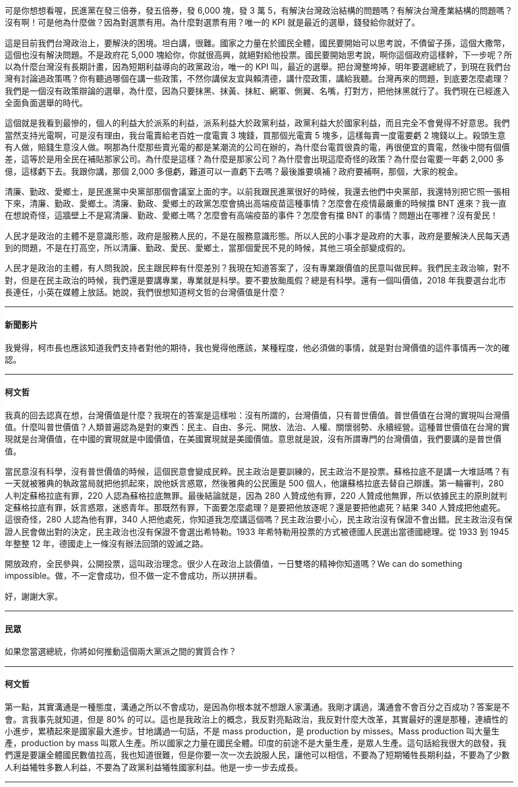 可是你想想看喔，民進黨在發三倍券，發五倍券，發 6,000 塊，發 3 萬 5，有解決台灣政治結構的問題嗎？有解決台灣產業結構的問題嗎？沒有啊！可是他為什麼做？因為對選票有用。為什麼對選票有用？唯一的 KPI 就是最近的選舉，錢發給你就好了。

這是目前我們台灣政治上，要解決的困境。坦白講，很難。國家之力量在於國民全體，國民要開始可以思考說，不債留子孫，這個大撒幣，這個也沒有解決問題。不是政府花 5,000 塊給你，你就很高興，就絕對給他投票。國民要開始思考說，啊你這個政府這樣幹，下一步呢？所以為什麼台灣沒有長期計畫，因為短期利益導向的政黨政治，唯一的 KPI 叫，最近的選舉。把台灣整垮掉，明年要選總統了，到現在我們台灣有討論過政策嗎？你有聽過哪個在講一些政策，不然你講侯友宜與賴清德，講什麼政策，講給我聽。台灣再來的問題，到底要怎麼處理？我們是一個沒有政策辯論的選舉，為什麼，因為只要抹黑、抹黃、抹紅、網軍、側翼、名嘴，打對方，把他抹黑就行了。我們現在已經進入全面負面選舉的時代。

這個就是我看到最慘的，個人的利益大於派系的利益，派系利益大於政黨利益，政黨利益大於國家利益，而且完全不會覺得不好意思。我們當然支持光電啊，可是沒有理由，我台電賣給老百姓一度電賣 3 塊錢，買那個光電賣 5 塊多，這樣每賣一度電要虧 2 塊錢以上。殺頭生意有人做，賠錢生意沒人做。啊那為什麼那些賣光電的都是某潮流的公司在辦的，為什麼台電買很貴的電，再很便宜的賣電，然後中間有個價差，這等於是用全民在補貼那家公司。為什麼是這樣？為什麼是那家公司？為什麼會出現這麼奇怪的政策？為什麼台電要一年虧 2,000 多億，這樣虧下去。我跟你講，那個 2,000 多億虧，難道可以一直虧下去嗎？最後誰要填補？政府要補啊，那個，大家的稅金。

清廉、勤政、愛鄉土，是民進黨中央黨部那個會議室上面的字。以前我跟民進黨很好的時候，我還去他們中央黨部，我還特別把它照一張相下來，清廉、勤政、愛鄉土。清廉、勤政、愛鄉土的政黨怎麼會搞出高端疫苗這種事情？怎麼會在疫情最嚴重的時候擋 BNT 進來？我一直在想說奇怪，這牆壁上不是寫清廉、勤政、愛鄉土嗎？怎麼會有高端疫苗的事件？怎麼會有擋 BNT 的事情？問題出在哪裡？沒有愛民！

人民才是政治的主體不是意識形態，政府是服務人民的，不是在服務意識形態。所以人民的小事才是政府的大事，政府是要解決人民每天遇到的問題，不是在打高空，所以清廉、勤政、愛民、愛鄉土，當那個愛民不見的時候，其他三項全部變成假的。

人民才是政治的主體，有人問我說，民主跟民粹有什麼差別？我現在知道答案了，沒有專業跟價值的民意叫做民粹。我們民主政治嘛，對不對，但是在民主政治的時候，我們還是要講專業，專業就是科學。要不要放颱風假？總是有科學。還有一個叫價值，2018 年我要選台北市長連任，小英在媒體上放話。她說，我們很想知道柯文哲的台灣價值是什麼？

---

#### 新聞影片

我覺得，柯市長也應該知道我們支持者對他的期待，我也覺得他應該，某種程度，他必須做的事情，就是對台灣價值的這件事情再一次的確認。

---

#### 柯文哲

我真的回去認真在想，台灣價值是什麼？我現在的答案是這樣啦：沒有所謂的，台灣價值，只有普世價值。普世價值在台灣的實現叫台灣價值。什麼叫普世價值？人類普遍認為是對的東西：民主、自由、多元、開放、法治、人權、關懷弱勢、永續經營。這種普世價值在台灣的實現就是台灣價值，在中國的實現就是中國價值，在美國實現就是美國價值。意思就是說，沒有所謂專門的台灣價值，我們要講的是普世價值。

當民意沒有科學，沒有普世價值的時候，這個民意會變成民粹。民主政治是要訓練的，民主政治不是投票。蘇格拉底不是講一大堆話嗎？有一天就被雅典的執政當局就把他抓起來，說他妖言惑眾，然後雅典的公民團是 500 個人，他讓蘇格拉底去替自己辯護。第一輪審判，280 人判定蘇格拉底有罪，220 人認為蘇格拉底無罪。最後結論就是，因為 280 人贊成他有罪，220 人贊成他無罪，所以依據民主的原則就判定蘇格拉底有罪，妖言惑眾，迷惑青年。那既然有罪，下面要怎麼處理？是要把他放逐呢？還是要把他處死？結果 340 人贊成把他處死。這很奇怪，280 人認為他有罪，340 人把他處死，你知道我怎麼講這個嗎？民主政治要小心，民主政治沒有保證不會出錯。民主政治沒有保證人民會做出對的決定，民主政治也沒有保證不會選出希特勒。1933 年希特勒用投票的方式被德國人民選出當德國總理。從 1933 到 1945 年整整 12 年，德國走上一條沒有辦法回頭的毀滅之路。

開放政府，全民參與，公開投票，這叫政治理念。很少人在政治上談價值，一日雙塔的精神你知道嗎？We can do something impossible。做，不一定會成功，但不做一定不會成功，所以拼拼看。

好，謝謝大家。

---

#### 民眾

如果您當選總統，你將如何推動這個兩大黨派之間的實質合作？

---

#### 柯文哲

第一點，其實溝通是一種態度，溝通之所以不會成功，是因為你根本就不想跟人家溝通。我剛才講過，溝通會不會百分之百成功？答案是不會。言我事先就知道，但是 80% 的可以。這也是我政治上的概念，我反對亮點政治，我反對什麼大改革，其實最好的還是那種，連續性的小進步，累積起來是國家最大進步。甘地講過一句話，不是 mass production，是 production by misses。Mass production 叫大量生產，production by mass 叫眾人生產。所以國家之力量在國民全體。印度的前途不是大量生產，是眾人生產。這句話給我很大的啟發，我們還是要讓全體國民數值拉高，我也知道很難，但是你要一次一次去說服人民，讓他可以相信，不要為了短期犧牲長期利益，不要為了少數人利益犧牲多數人利益，不要為了政黨利益犧牲國家利益。他是一步一步去成長。

---